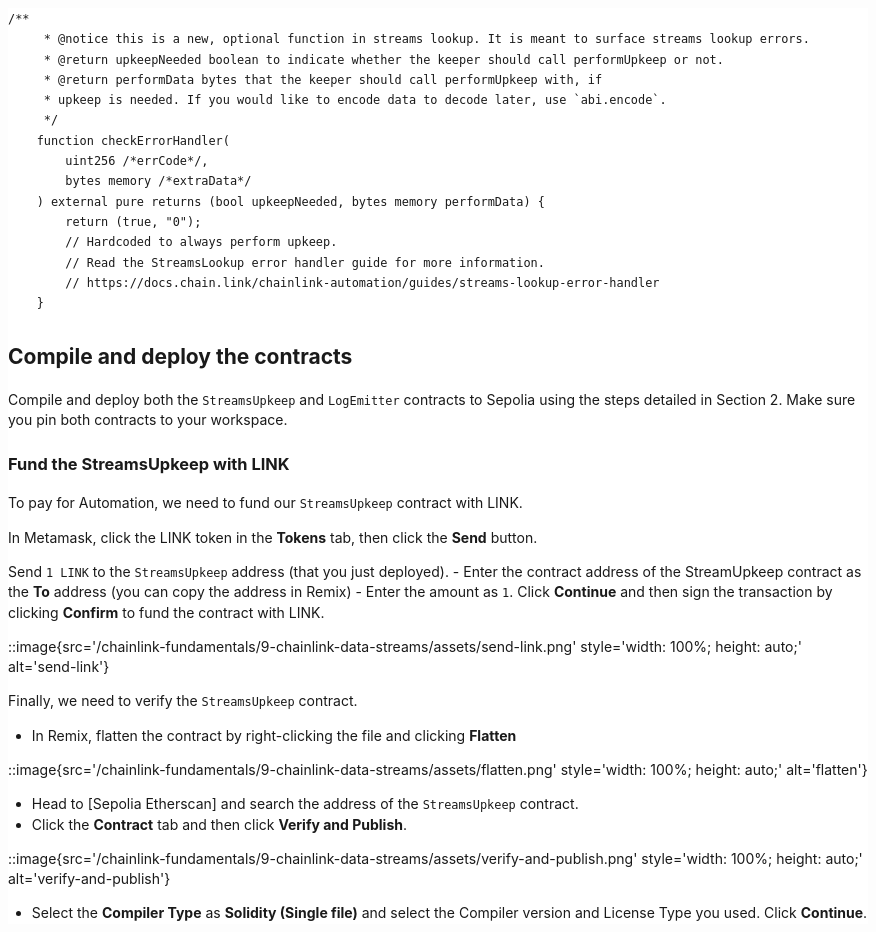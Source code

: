 ```solidity
/**
     * @notice this is a new, optional function in streams lookup. It is meant to surface streams lookup errors.
     * @return upkeepNeeded boolean to indicate whether the keeper should call performUpkeep or not.
     * @return performData bytes that the keeper should call performUpkeep with, if
     * upkeep is needed. If you would like to encode data to decode later, use `abi.encode`.
     */
    function checkErrorHandler(
        uint256 /*errCode*/,
        bytes memory /*extraData*/
    ) external pure returns (bool upkeepNeeded, bytes memory performData) {
        return (true, "0");
        // Hardcoded to always perform upkeep.
        // Read the StreamsLookup error handler guide for more information.
        // https://docs.chain.link/chainlink-automation/guides/streams-lookup-error-handler
    }
```

## Compile and deploy the contracts

Compile and deploy both the `StreamsUpkeep` and `LogEmitter` contracts to Sepolia using the steps detailed in Section 2. Make sure you pin both contracts to your workspace. 

### Fund the StreamsUpkeep with LINK

To pay for Automation, we need to fund our `StreamsUpkeep` contract with LINK. 

In Metamask, click the LINK token in the **Tokens** tab, then click the **Send** button. 

Send `1 LINK` to the `StreamsUpkeep` address (that you just deployed). 
    - Enter the contract address of the StreamUpkeep contract as the **To** address (you can copy the address in Remix)
    - Enter the amount as `1`. 
Click **Continue** and then sign the transaction by clicking **Confirm** to fund the contract with LINK.

::image{src='/chainlink-fundamentals/9-chainlink-data-streams/assets/send-link.png' style='width: 100%; height: auto;' alt='send-link'}

Finally, we need to verify the `StreamsUpkeep` contract. 
- In Remix, flatten the contract by right-clicking the file and clicking **Flatten**

::image{src='/chainlink-fundamentals/9-chainlink-data-streams/assets/flatten.png' style='width: 100%; height: auto;' alt='flatten'}


- Head to [Sepolia Etherscan] and search the address of the `StreamsUpkeep` contract. 
- Click the **Contract** tab and then click **Verify and Publish**.

::image{src='/chainlink-fundamentals/9-chainlink-data-streams/assets/verify-and-publish.png' style='width: 100%; height: auto;' alt='verify-and-publish'}

- Select the **Compiler Type** as **Solidity (Single file)** and select the Compiler version and License Type you used. Click **Continue**.
